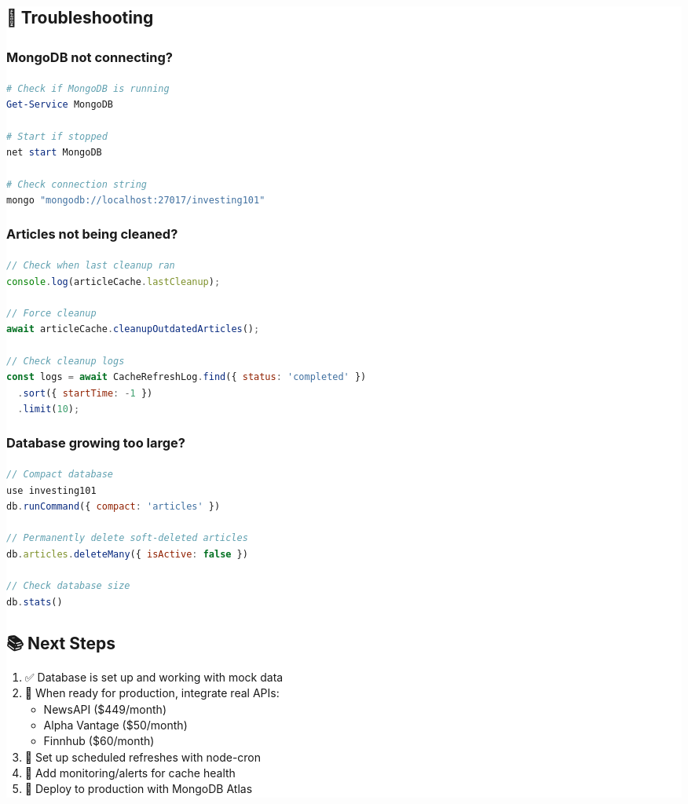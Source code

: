 ## 🐛 Troubleshooting

### MongoDB not connecting?
```powershell
# Check if MongoDB is running
Get-Service MongoDB

# Start if stopped
net start MongoDB

# Check connection string
mongo "mongodb://localhost:27017/investing101"
```

### Articles not being cleaned?
```javascript
// Check when last cleanup ran
console.log(articleCache.lastCleanup);

// Force cleanup
await articleCache.cleanupOutdatedArticles();

// Check cleanup logs
const logs = await CacheRefreshLog.find({ status: 'completed' })
  .sort({ startTime: -1 })
  .limit(10);
```

### Database growing too large?
```javascript
// Compact database
use investing101
db.runCommand({ compact: 'articles' })

// Permanently delete soft-deleted articles
db.articles.deleteMany({ isActive: false })

// Check database size
db.stats()
```

## 📚 Next Steps

1. ✅ Database is set up and working with mock data
2. 🔲 When ready for production, integrate real APIs:
   - NewsAPI ($449/month)
   - Alpha Vantage ($50/month)
   - Finnhub ($60/month)
3. 🔲 Set up scheduled refreshes with node-cron
4. 🔲 Add monitoring/alerts for cache health
5. 🔲 Deploy to production with MongoDB Atlas
